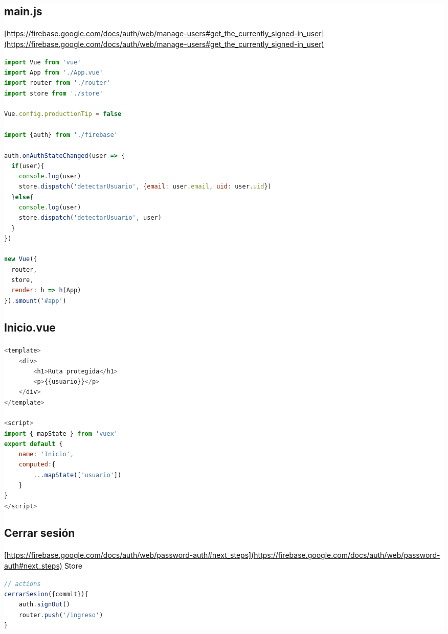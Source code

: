 ## main.js
[https://firebase.google.com/docs/auth/web/manage-users#get_the_currently_signed-in_user](https://firebase.google.com/docs/auth/web/manage-users#get_the_currently_signed-in_user)
```js
import Vue from 'vue'
import App from './App.vue'
import router from './router'
import store from './store'

Vue.config.productionTip = false

import {auth} from './firebase'

auth.onAuthStateChanged(user => {
  if(user){
    console.log(user)
    store.dispatch('detectarUsuario', {email: user.email, uid: user.uid})
  }else{
    console.log(user)
    store.dispatch('detectarUsuario', user)
  }
})

new Vue({
  router,
  store,
  render: h => h(App)
}).$mount('#app')
```

## Inicio.vue
```js
<template>
    <div>
        <h1>Ruta protegida</h1>
        <p>{{usuario}}</p>
    </div>
</template>

<script>
import { mapState } from 'vuex'
export default {
    name: 'Inicio',
    computed:{
        ...mapState(['usuario'])
    }
}
</script>
```

## Cerrar sesión
[https://firebase.google.com/docs/auth/web/password-auth#next_steps](https://firebase.google.com/docs/auth/web/password-auth#next_steps)
Store
```js
// actions
cerrarSesion({commit}){
    auth.signOut()
    router.push('/ingreso')
}
```
